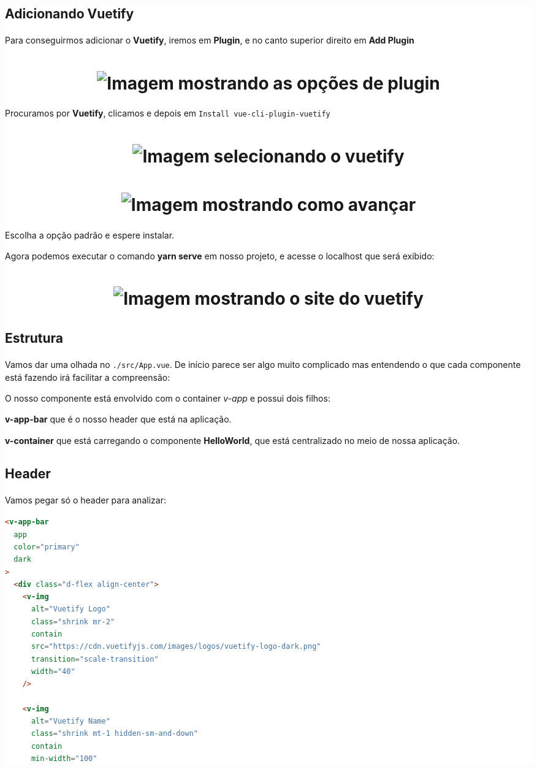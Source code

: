 ## Adicionando Vuetify

Para conseguirmos adicionar o **Vuetify**, iremos em **Plugin**, e no canto superior direito em **Add Plugin**

<h1 align="center">
  <img src="../../assets/Vuetify/O que e Vuetify/project_plugin.png" alt="Imagem mostrando as opções de plugin" width="80%">
</h1>

Procuramos por **Vuetify**, clicamos e depois em `Install vue-cli-plugin-vuetify`

<h1 align="center">
  <img src="../../assets/Vuetify/O que e Vuetify/project_vuetify.png" alt="Imagem selecionando o vuetify" width="80%">
</h1>

<h1 align="center">
  <img src="../../assets/Vuetify/O que e Vuetify/project_vue_cli.png" alt="Imagem mostrando como avançar" width="20%">
</h1>

Escolha a opção padrão e espere instalar.

Agora podemos executar o comando **yarn serve** em nosso projeto, e acesse o localhost que será exibido:

<h1 align="center">
  <img src="../../assets/Vuetify/O que e Vuetify/project_helloworld.png" alt="Imagem mostrando o site do vuetify" width="100%">
</h1>

## Estrutura

Vamos dar uma olhada no `./src/App.vue`. De início parece ser algo muito complicado mas entendendo o que cada componente está fazendo irá facilitar a compreensão:

O nosso componente está envolvido com o container *v-app* e possui dois filhos:

**v-app-bar** que é o nosso header que está na aplicação.

**v-container** que está carregando o componente **HelloWorld**, que está centralizado no meio de nossa aplicação.

## Header

Vamos pegar só o header para analizar:

```html
<v-app-bar
  app
  color="primary"
  dark
>
  <div class="d-flex align-center">
    <v-img
      alt="Vuetify Logo"
      class="shrink mr-2"
      contain
      src="https://cdn.vuetifyjs.com/images/logos/vuetify-logo-dark.png"
      transition="scale-transition"
      width="40"
    />

    <v-img
      alt="Vuetify Name"
      class="shrink mt-1 hidden-sm-and-down"
      contain
      min-width="100"
```